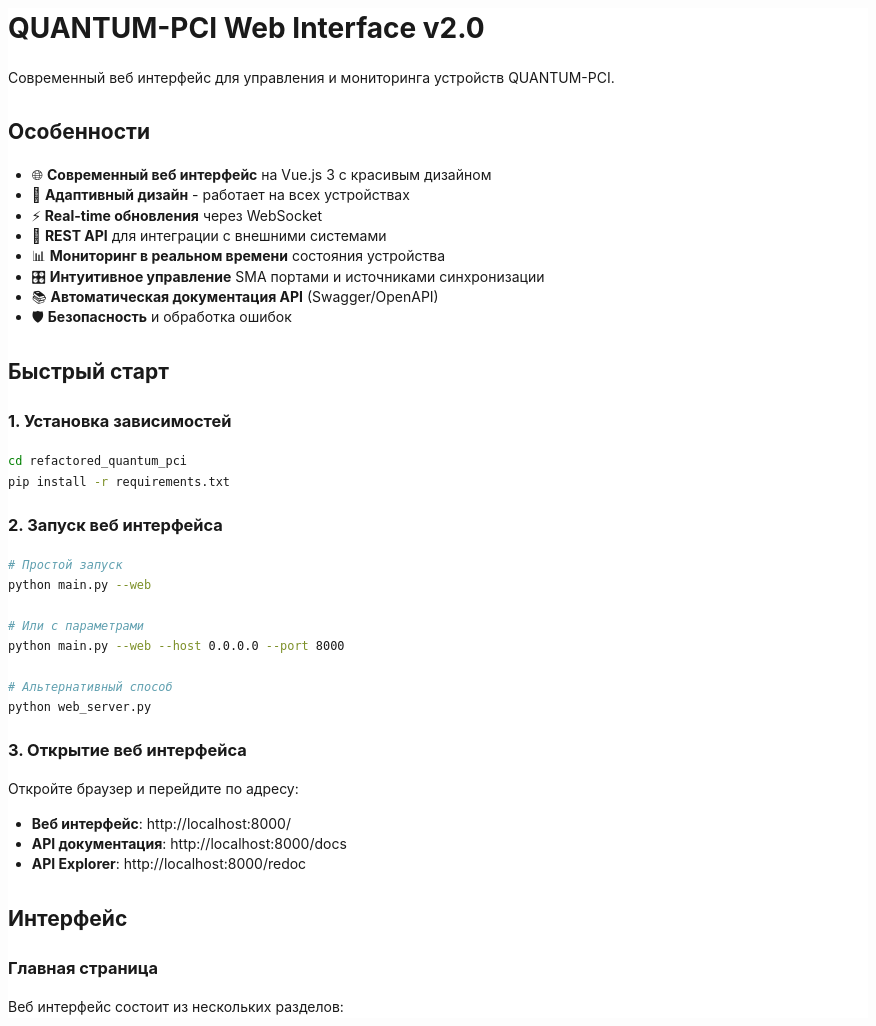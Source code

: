 # QUANTUM-PCI Web Interface v2.0

Современный веб интерфейс для управления и мониторинга устройств QUANTUM-PCI.

## Особенности

- 🌐 **Современный веб интерфейс** на Vue.js 3 с красивым дизайном
- 📱 **Адаптивный дизайн** - работает на всех устройствах
- ⚡ **Real-time обновления** через WebSocket
- 🔄 **REST API** для интеграции с внешними системами
- 📊 **Мониторинг в реальном времени** состояния устройства
- 🎛️ **Интуитивное управление** SMA портами и источниками синхронизации
- 📚 **Автоматическая документация API** (Swagger/OpenAPI)
- 🛡️ **Безопасность** и обработка ошибок

## Быстрый старт

### 1. Установка зависимостей

```bash
cd refactored_quantum_pci
pip install -r requirements.txt
```

### 2. Запуск веб интерфейса

```bash
# Простой запуск
python main.py --web

# Или с параметрами
python main.py --web --host 0.0.0.0 --port 8000

# Альтернативный способ
python web_server.py
```

### 3. Открытие веб интерфейса

Откройте браузер и перейдите по адресу:
- **Веб интерфейс**: http://localhost:8000/
- **API документация**: http://localhost:8000/docs
- **API Explorer**: http://localhost:8000/redoc

## Интерфейс

### Главная страница

Веб интерфейс состоит из нескольких разделов:
